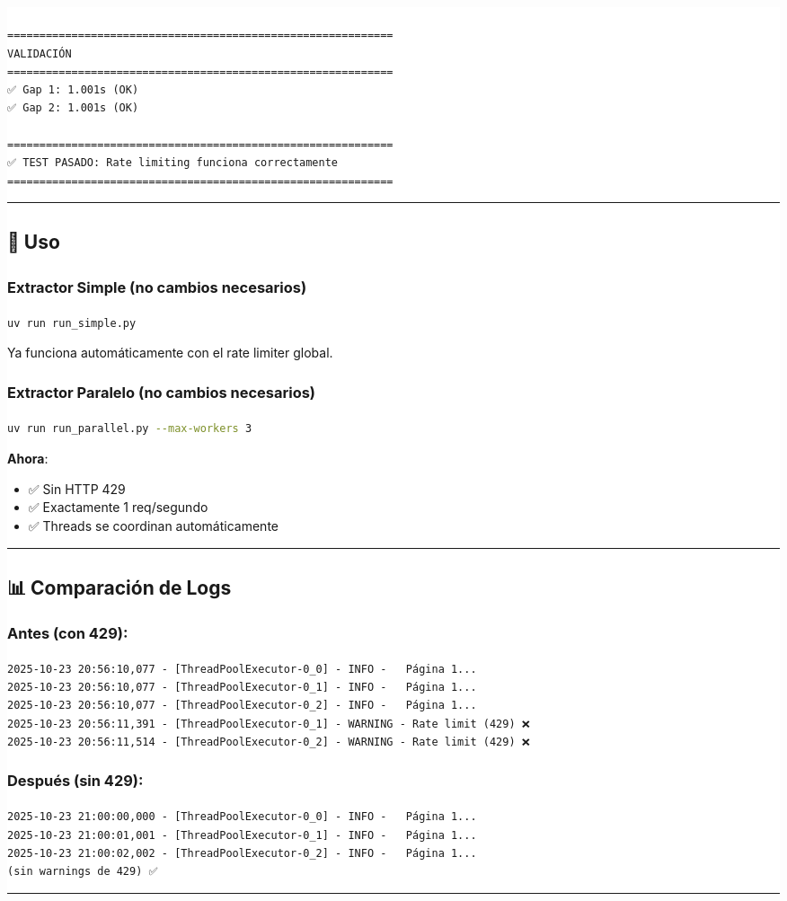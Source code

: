 ```

============================================================
VALIDACIÓN
============================================================
✅ Gap 1: 1.001s (OK)
✅ Gap 2: 1.001s (OK)

============================================================
✅ TEST PASADO: Rate limiting funciona correctamente
============================================================
```

---

## 🚀 Uso

### **Extractor Simple** (no cambios necesarios)

```bash
uv run run_simple.py
```

Ya funciona automáticamente con el rate limiter global.

### **Extractor Paralelo** (no cambios necesarios)

```bash
uv run run_parallel.py --max-workers 3
```

**Ahora**:
- ✅ Sin HTTP 429
- ✅ Exactamente 1 req/segundo
- ✅ Threads se coordinan automáticamente

---

## 📊 Comparación de Logs

### **Antes (con 429)**:

```
2025-10-23 20:56:10,077 - [ThreadPoolExecutor-0_0] - INFO -   Página 1...
2025-10-23 20:56:10,077 - [ThreadPoolExecutor-0_1] - INFO -   Página 1...
2025-10-23 20:56:10,077 - [ThreadPoolExecutor-0_2] - INFO -   Página 1...
2025-10-23 20:56:11,391 - [ThreadPoolExecutor-0_1] - WARNING - Rate limit (429) ❌
2025-10-23 20:56:11,514 - [ThreadPoolExecutor-0_2] - WARNING - Rate limit (429) ❌
```

### **Después (sin 429)**:

```
2025-10-23 21:00:00,000 - [ThreadPoolExecutor-0_0] - INFO -   Página 1...
2025-10-23 21:00:01,001 - [ThreadPoolExecutor-0_1] - INFO -   Página 1...
2025-10-23 21:00:02,002 - [ThreadPoolExecutor-0_2] - INFO -   Página 1...
(sin warnings de 429) ✅
```

---